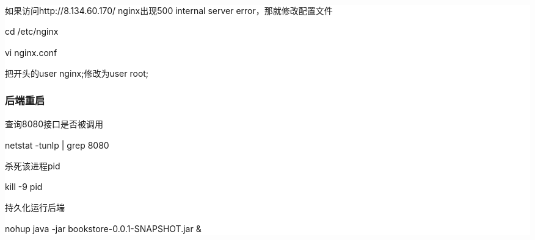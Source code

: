 如果访问http://8.134.60.170/ nginx出现500 internal server error，那就修改配置文件

cd /etc/nginx

vi nginx.conf

把开头的user nginx;修改为user root;

### 后端重启

查询8080接口是否被调用

netstat -tunlp | grep 8080

杀死该进程pid

kill -9 pid

持久化运行后端

nohup java -jar bookstore-0.0.1-SNAPSHOT.jar &

